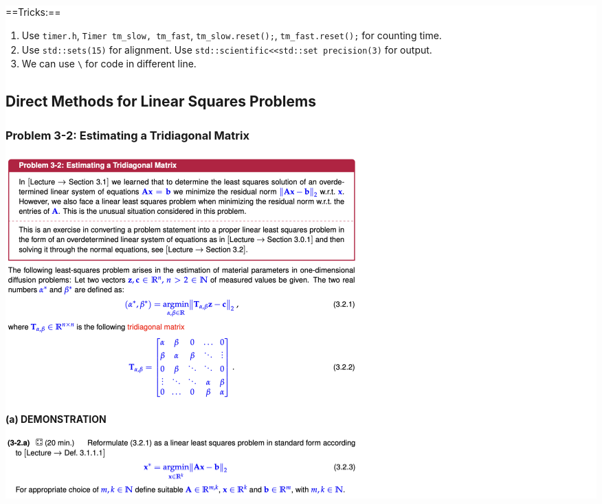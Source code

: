 ==Tricks:==

1. Use `timer.h`, `Timer tm_slow, tm_fast`, `tm_slow.reset();`, `tm_fast.reset();` for counting time.
2. Use `std::sets(15)` for alignment. Use `std::scientific<<std::set precision(3)` for output.
3. We can use `\` for code in different line.

## Direct Methods for Linear Squares Problems

### Problem 3-2: Estimating a Tridiagonal Matrix

<img src="assets/image-20230124163229008.png" alt="image-20230124163229008" style="zoom:50%;" />

**(a) DEMONSTRATION**

<img src="assets/image-20230124163403229.png" alt="image-20230124163403229" style="zoom:50%;" />
